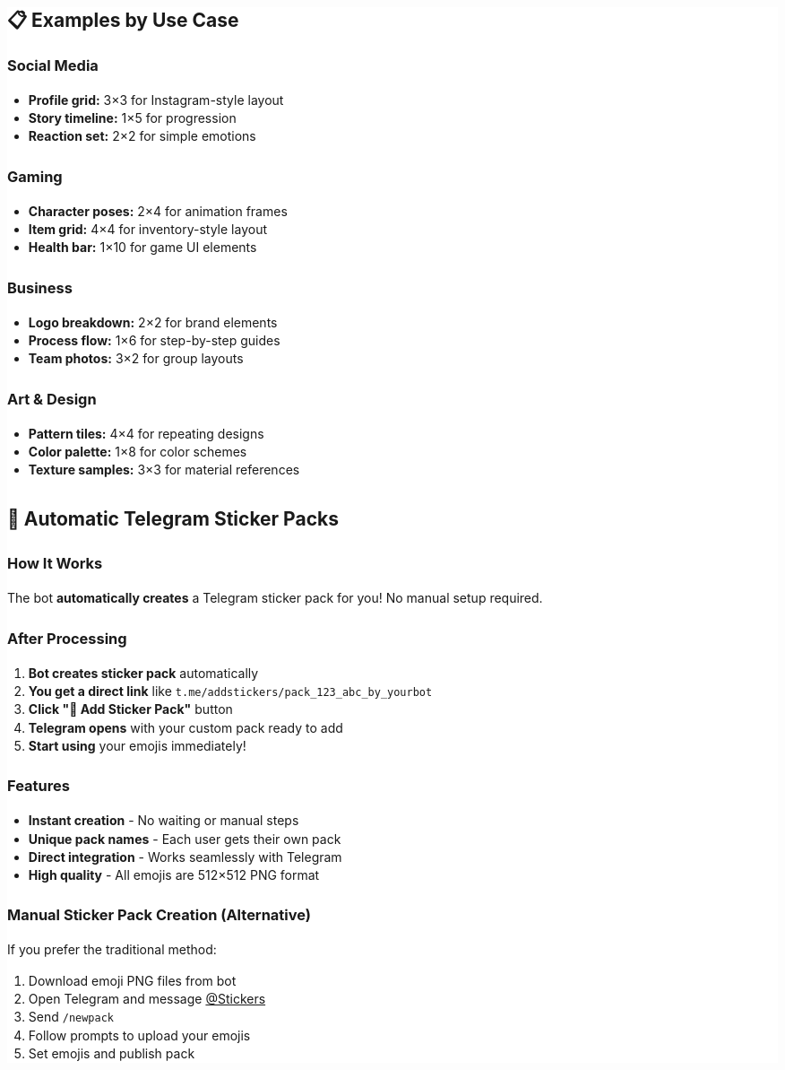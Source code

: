 ## 📋 Examples by Use Case

### Social Media
- **Profile grid:** 3×3 for Instagram-style layout
- **Story timeline:** 1×5 for progression
- **Reaction set:** 2×2 for simple emotions

### Gaming
- **Character poses:** 2×4 for animation frames  
- **Item grid:** 4×4 for inventory-style layout
- **Health bar:** 1×10 for game UI elements

### Business
- **Logo breakdown:** 2×2 for brand elements
- **Process flow:** 1×6 for step-by-step guides
- **Team photos:** 3×2 for group layouts

### Art & Design
- **Pattern tiles:** 4×4 for repeating designs
- **Color palette:** 1×8 for color schemes
- **Texture samples:** 3×3 for material references

## 🔗 Automatic Telegram Sticker Packs

### How It Works
The bot **automatically creates** a Telegram sticker pack for you! No manual setup required.

### After Processing
1. **Bot creates sticker pack** automatically
2. **You get a direct link** like `t.me/addstickers/pack_123_abc_by_yourbot`  
3. **Click "🎯 Add Sticker Pack"** button
4. **Telegram opens** with your custom pack ready to add
5. **Start using** your emojis immediately!

### Features
- **Instant creation** - No waiting or manual steps
- **Unique pack names** - Each user gets their own pack
- **Direct integration** - Works seamlessly with Telegram
- **High quality** - All emojis are 512×512 PNG format

### Manual Sticker Pack Creation (Alternative)
If you prefer the traditional method:
1. Download emoji PNG files from bot
2. Open Telegram and message [@Stickers](https://t.me/stickers)
3. Send `/newpack`
4. Follow prompts to upload your emojis
5. Set emojis and publish pack
